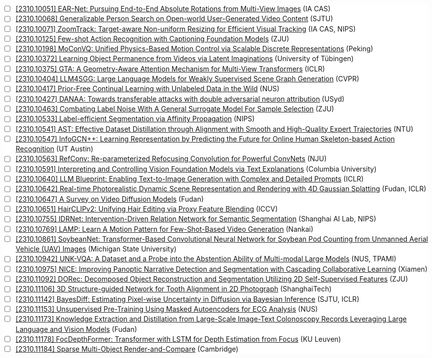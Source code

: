 - [ ] [\[2310.10051\] EAR-Net: Pursuing End-to-End Absolute Rotations from Multi-View Images](https://arxiv.org/abs/2310.10051) (IA CAS)
- [ ] [\[2310.10068\] Generalizable Person Search on Open-world User-Generated Video Content](https://arxiv.org/abs/2310.10068) (SJTU)
- [ ] [\[2310.10071\] ZoomTrack: Target-aware Non-uniform Resizing for Efficient Visual Tracking](https://arxiv.org/abs/2310.10071) (IA CAS, NIPS)
- [ ] [\[2310.10125\] Few-shot Action Recognition with Captioning Foundation Models](https://arxiv.org/abs/2310.10125) (ZJU)
- [ ] [\[2310.10198\] MoConVQ: Unified Physics-Based Motion Control via Scalable Discrete Representations](https://arxiv.org/abs/2310.10198) (Peking)
- [ ] [\[2310.10372\] Learning Object Permanence from Videos via Latent Imaginations](https://arxiv.org/abs/2310.10372) (University of Tübingen)
- [ ] [\[2310.10375\] GTA: A Geometry-Aware Attention Mechanism for Multi-View Transformers](https://arxiv.org/abs/2310.10375) (ICLR)
- [ ] [\[2310.10404\] LLM4SGG: Large Language Models for Weakly Supervised Scene Graph Generation](https://arxiv.org/abs/2310.10404) (CVPR)
- [ ] [\[2310.10417\] Prior-Free Continual Learning with Unlabeled Data in the Wild](https://arxiv.org/abs/2310.10417) (NUS)
- [ ] [\[2310.10427\] DANAA: Towards transferable attacks with double adversarial neuron attribution](https://arxiv.org/abs/2310.10427) (USyd)
- [ ] [\[2310.10463\] Combating Label Noise With A General Surrogate Model For Sample Selection](https://arxiv.org/abs/2310.10463) (ZJU)
- [ ] [\[2310.10533\] Label-efficient Segmentation via Affinity Propagation](https://arxiv.org/abs/2310.10533) (NIPS)
- [ ] [\[2310.10541\] AST: Effective Dataset Distillation through Alignment with Smooth and High-Quality Expert Trajectories](https://arxiv.org/abs/2310.10541) (NTU)
- [ ] [\[2310.10547\] InfoGCN++: Learning Representation by Predicting the Future for Online Human Skeleton-based Action Recognition](https://arxiv.org/abs/2310.10547) (UT Austin)
- [ ] [\[2310.10563\] RefConv: Re-parameterized Refocusing Convolution for Powerful ConvNets](https://arxiv.org/abs/2310.10563) (NJU)
- [ ] [\[2310.10591\] Interpreting and Controlling Vision Foundation Models via Text Explanations](https://arxiv.org/abs/2310.10591) (Columbia University)
- [ ] [\[2310.10640\] LLM Blueprint: Enabling Text-to-Image Generation with Complex and Detailed Prompts](https://arxiv.org/abs/2310.10640) (ICLR)
- [ ] [\[2310.10642\] Real-time Photorealistic Dynamic Scene Representation and Rendering with 4D Gaussian Splatting](https://arxiv.org/abs/2310.10642) (Fudan, ICLR)
- [ ] [\[2310.10647\] A Survey on Video Diffusion Models](https://arxiv.org/abs/2310.10647) (Fudan)
- [ ] [\[2310.10651\] HairCLIPv2: Unifying Hair Editing via Proxy Feature Blending](https://arxiv.org/abs/2310.10651) (ICCV)
- [ ] [\[2310.10755\] IDRNet: Intervention-Driven Relation Network for Semantic Segmentation](https://arxiv.org/abs/2310.10755) (Shanghai AI Lab, NIPS)
- [ ] [\[2310.10769\] LAMP: Learn A Motion Pattern for Few-Shot-Based Video Generation](https://arxiv.org/abs/2310.10769) (Nankai)
- [ ] [\[2310.10861\] SoybeanNet: Transformer-Based Convolutional Neural Network for Soybean Pod Counting from Unmanned Aerial Vehicle (UAV) Images](https://arxiv.org/abs/2310.10861) (Michigan State University)
- [ ] [\[2310.10942\] UNK-VQA: A Dataset and a Probe into the Abstention Ability of Multi-modal Large Models](https://arxiv.org/abs/2310.10942) (NUS, TPAMI)
- [ ] [\[2310.10975\] NICE: Improving Panoptic Narrative Detection and Segmentation with Cascading Collaborative Learning](https://arxiv.org/abs/2310.10975) (Xiamen)
- [ ] [\[2310.11092\] DORec: Decomposed Object Reconstruction and Segmentation Utilizing 2D Self-Supervised Features](https://arxiv.org/abs/2310.11092) (ZJU)
- [ ] [\[2310.11106\] 3D Structure-guided Network for Tooth Alignment in 2D Photograph](https://arxiv.org/abs/2310.11106) (ShanghaiTech)
- [ ] [\[2310.11142\] BayesDiff: Estimating Pixel-wise Uncertainty in Diffusion via Bayesian Inference](https://arxiv.org/abs/2310.11142) (SJTU, ICLR)
- [ ] [\[2310.11153\] Unsupervised Pre-Training Using Masked Autoencoders for ECG Analysis](https://arxiv.org/abs/2310.11153) (NUS)
- [ ] [\[2310.11173\] Knowledge Extraction and Distillation from Large-Scale Image-Text Colonoscopy Records Leveraging Large Language and Vision Models](https://arxiv.org/abs/2310.11173) (Fudan)
- [ ] [\[2310.11178\] FocDepthFormer: Transformer with LSTM for Depth Estimation from Focus](https://arxiv.org/abs/2310.11178) (KU Leuven)
- [ ] [\[2310.11184\] Sparse Multi-Object Render-and-Compare](https://arxiv.org/abs/2310.11184) (Cambridge)